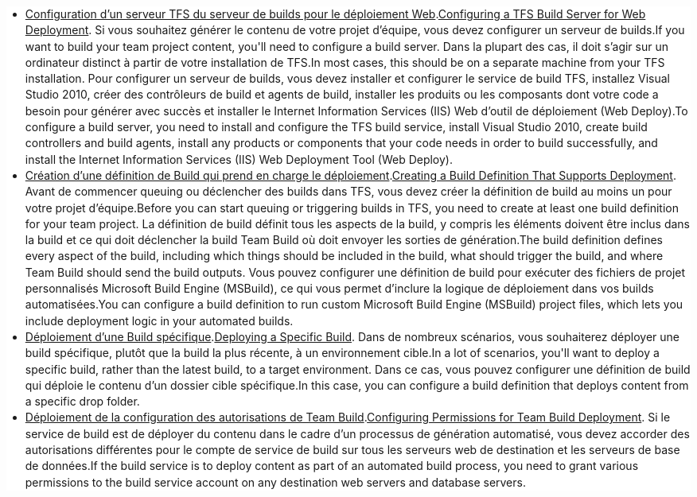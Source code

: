 - <span data-ttu-id="e6511-136">[Configuration d’un serveur TFS du serveur de builds pour le déploiement Web](configuring-a-tfs-build-server-for-web-deployment.md).</span><span class="sxs-lookup"><span data-stu-id="e6511-136">[Configuring a TFS Build Server for Web Deployment](configuring-a-tfs-build-server-for-web-deployment.md).</span></span> <span data-ttu-id="e6511-137">Si vous souhaitez générer le contenu de votre projet d’équipe, vous devez configurer un serveur de builds.</span><span class="sxs-lookup"><span data-stu-id="e6511-137">If you want to build your team project content, you'll need to configure a build server.</span></span> <span data-ttu-id="e6511-138">Dans la plupart des cas, il doit s’agir sur un ordinateur distinct à partir de votre installation de TFS.</span><span class="sxs-lookup"><span data-stu-id="e6511-138">In most cases, this should be on a separate machine from your TFS installation.</span></span> <span data-ttu-id="e6511-139">Pour configurer un serveur de builds, vous devez installer et configurer le service de build TFS, installez Visual Studio 2010, créer des contrôleurs de build et agents de build, installer les produits ou les composants dont votre code a besoin pour générer avec succès et installer le Internet Information Services (IIS) Web d’outil de déploiement (Web Deploy).</span><span class="sxs-lookup"><span data-stu-id="e6511-139">To configure a build server, you need to install and configure the TFS build service, install Visual Studio 2010, create build controllers and build agents, install any products or components that your code needs in order to build successfully, and install the Internet Information Services (IIS) Web Deployment Tool (Web Deploy).</span></span>
- <span data-ttu-id="e6511-140">[Création d’une définition de Build qui prend en charge le déploiement](creating-a-build-definition-that-supports-deployment.md).</span><span class="sxs-lookup"><span data-stu-id="e6511-140">[Creating a Build Definition That Supports Deployment](creating-a-build-definition-that-supports-deployment.md).</span></span> <span data-ttu-id="e6511-141">Avant de commencer queuing ou déclencher des builds dans TFS, vous devez créer la définition de build au moins un pour votre projet d’équipe.</span><span class="sxs-lookup"><span data-stu-id="e6511-141">Before you can start queuing or triggering builds in TFS, you need to create at least one build definition for your team project.</span></span> <span data-ttu-id="e6511-142">La définition de build définit tous les aspects de la build, y compris les éléments doivent être inclus dans la build et ce qui doit déclencher la build Team Build où doit envoyer les sorties de génération.</span><span class="sxs-lookup"><span data-stu-id="e6511-142">The build definition defines every aspect of the build, including which things should be included in the build, what should trigger the build, and where Team Build should send the build outputs.</span></span> <span data-ttu-id="e6511-143">Vous pouvez configurer une définition de build pour exécuter des fichiers de projet personnalisés Microsoft Build Engine (MSBuild), ce qui vous permet d’inclure la logique de déploiement dans vos builds automatisées.</span><span class="sxs-lookup"><span data-stu-id="e6511-143">You can configure a build definition to run custom Microsoft Build Engine (MSBuild) project files, which lets you include deployment logic in your automated builds.</span></span>
- <span data-ttu-id="e6511-144">[Déploiement d’une Build spécifique](deploying-a-specific-build.md).</span><span class="sxs-lookup"><span data-stu-id="e6511-144">[Deploying a Specific Build](deploying-a-specific-build.md).</span></span> <span data-ttu-id="e6511-145">Dans de nombreux scénarios, vous souhaiterez déployer une build spécifique, plutôt que la build la plus récente, à un environnement cible.</span><span class="sxs-lookup"><span data-stu-id="e6511-145">In a lot of scenarios, you'll want to deploy a specific build, rather than the latest build, to a target environment.</span></span> <span data-ttu-id="e6511-146">Dans ce cas, vous pouvez configurer une définition de build qui déploie le contenu d’un dossier cible spécifique.</span><span class="sxs-lookup"><span data-stu-id="e6511-146">In this case, you can configure a build definition that deploys content from a specific drop folder.</span></span>
- <span data-ttu-id="e6511-147">[Déploiement de la configuration des autorisations de Team Build](configuring-permissions-for-team-build-deployment.md).</span><span class="sxs-lookup"><span data-stu-id="e6511-147">[Configuring Permissions for Team Build Deployment](configuring-permissions-for-team-build-deployment.md).</span></span> <span data-ttu-id="e6511-148">Si le service de build est de déployer du contenu dans le cadre d’un processus de génération automatisé, vous devez accorder des autorisations différentes pour le compte de service de build sur tous les serveurs web de destination et les serveurs de base de données.</span><span class="sxs-lookup"><span data-stu-id="e6511-148">If the build service is to deploy content as part of an automated build process, you need to grant various permissions to the build service account on any destination web servers and database servers.</span></span>
